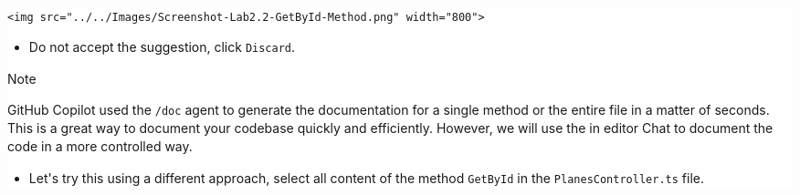     <img src="../../Images/Screenshot-Lab2.2-GetById-Method.png" width="800">

- Do not accept the suggestion, click `Discard`.

> [!NOTE]
> GitHub Copilot used the `/doc` agent to generate the documentation for a single method or the entire file in a matter of seconds. This is a great way to document your codebase quickly and efficiently. However, we will use the in editor Chat to document the code in a more controlled way.

- Let's try this using a different approach, select all content of the method `GetById` in the `PlanesController.ts` file.
